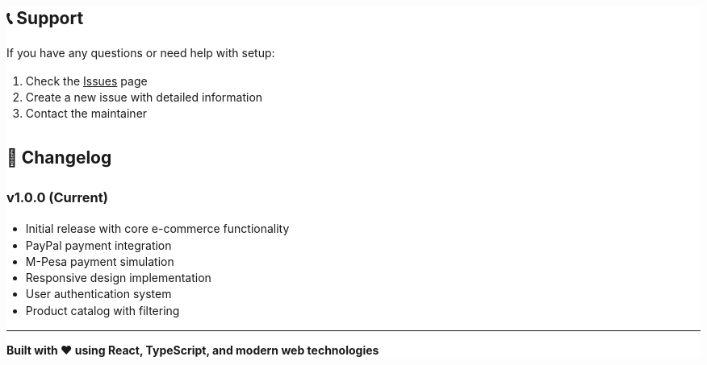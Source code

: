 ## 📞 Support

If you have any questions or need help with setup:

1. Check the [Issues](https://github.com/yourusername/your-ecommerce-app/issues) page
2. Create a new issue with detailed information
3. Contact the maintainer

## 🔄 Changelog

### v1.0.0 (Current)
- Initial release with core e-commerce functionality
- PayPal payment integration
- M-Pesa payment simulation
- Responsive design implementation
- User authentication system
- Product catalog with filtering

---

**Built with ❤️ using React, TypeScript, and modern web technologies**